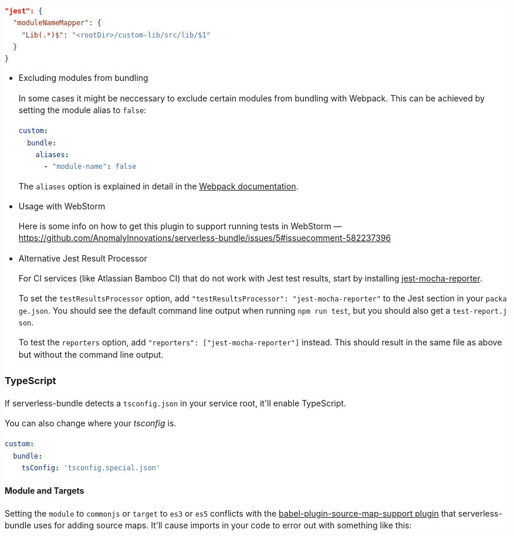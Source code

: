  ``` json
  "jest": {
    "moduleNameMapper": {
      "Lib(.*)$": "<rootDir>/custom-lib/src/lib/$1"
    }
  }
  ```

- Excluding modules from bundling

  In some cases it might be neccessary to exclude certain modules from bundling with Webpack. This can be achieved by setting the module alias to `false`:

  ``` yml
  custom:
    bundle:
      aliases:
        - "module-name": false
  ```

  The `aliases` option is explained in detail in the [Webpack documentation](https://webpack.js.org/configuration/resolve/#resolvealias).

- Usage with WebStorm

  Here is some info on how to get this plugin to support running tests in WebStorm — https://github.com/AnomalyInnovations/serverless-bundle/issues/5#issuecomment-582237396

- Alternative Jest Result Processor

  For CI services (like Atlassian Bamboo CI) that do not work with Jest test results, start by installing [jest-mocha-reporter](https://www.npmjs.com/package/jest-mocha-reporter).

  To set the `testResultsProcessor` option, add `"testResultsProcessor": "jest-mocha-reporter"` to the Jest section in your `package.json`. You should see the default command line output when running `npm run test`, but you should also get a `test-report.json`.

  To test the `reporters` option, add `"reporters": ["jest-mocha-reporter"]` instead. This should result in the same file as above but without the command line output.

### TypeScript

If serverless-bundle detects a `tsconfig.json` in your service root, it'll enable TypeScript.

You can also change where your _tsconfig_ is.

``` yml
custom:
  bundle:
    tsConfig: 'tsconfig.special.json'
```

#### Module and Targets

Setting the `module` to `commonjs` or `target` to `es3` or `es5` conflicts with the [babel-plugin-source-map-support plugin](https://www.npmjs.com/package/babel-plugin-source-map-support) that serverless-bundle uses for adding source maps. It'll cause imports in your code to error out with something like this:
